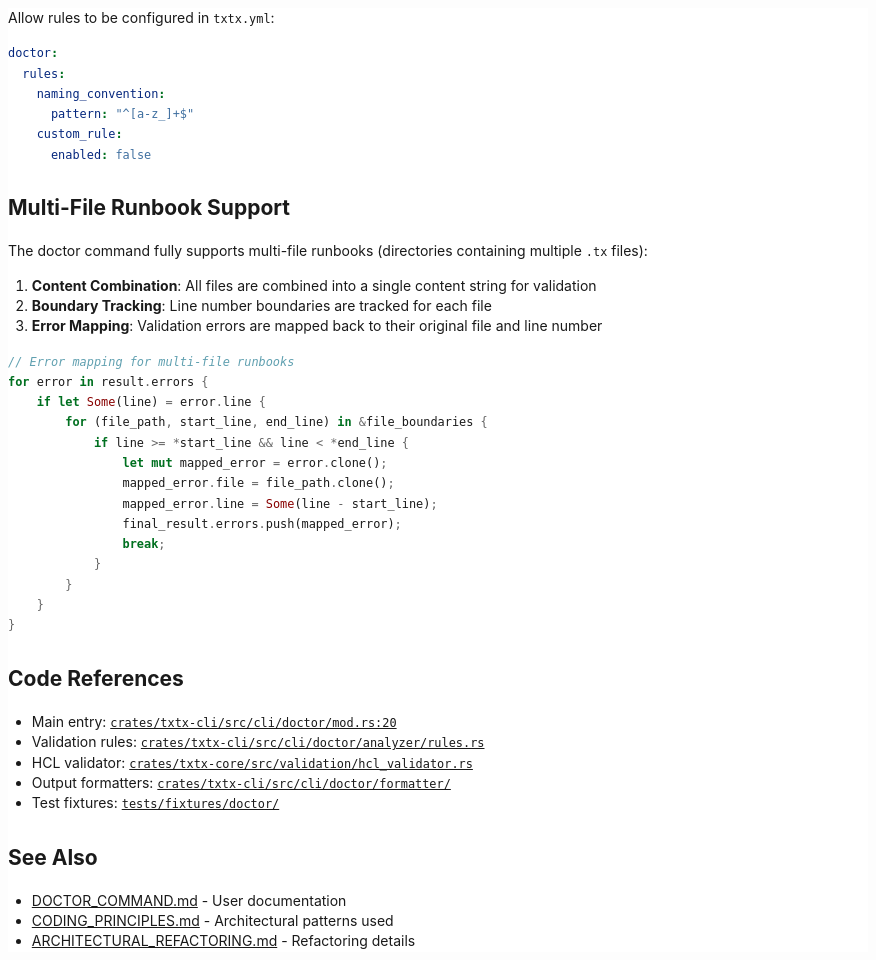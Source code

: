 Allow rules to be configured in `txtx.yml`:

```yaml
doctor:
  rules:
    naming_convention:
      pattern: "^[a-z_]+$"
    custom_rule:
      enabled: false
```

## Multi-File Runbook Support

The doctor command fully supports multi-file runbooks (directories containing multiple `.tx` files):

1. **Content Combination**: All files are combined into a single content string for validation
2. **Boundary Tracking**: Line number boundaries are tracked for each file
3. **Error Mapping**: Validation errors are mapped back to their original file and line number

```rust
// Error mapping for multi-file runbooks
for error in result.errors {
    if let Some(line) = error.line {
        for (file_path, start_line, end_line) in &file_boundaries {
            if line >= *start_line && line < *end_line {
                let mut mapped_error = error.clone();
                mapped_error.file = file_path.clone();
                mapped_error.line = Some(line - start_line);
                final_result.errors.push(mapped_error);
                break;
            }
        }
    }
}
```

## Code References

- Main entry: [`crates/txtx-cli/src/cli/doctor/mod.rs:20`](crates/txtx-cli/src/cli/doctor/mod.rs:20)
- Validation rules: [`crates/txtx-cli/src/cli/doctor/analyzer/rules.rs`](crates/txtx-cli/src/cli/doctor/analyzer/rules.rs)
- HCL validator: [`crates/txtx-core/src/validation/hcl_validator.rs`](crates/txtx-core/src/validation/hcl_validator.rs)
- Output formatters: [`crates/txtx-cli/src/cli/doctor/formatter/`](crates/txtx-cli/src/cli/doctor/formatter/)
- Test fixtures: [`tests/fixtures/doctor/`](tests/fixtures/doctor/)

## See Also

- [DOCTOR_COMMAND.md](DOCTOR_COMMAND.md) - User documentation
- [CODING_PRINCIPLES.md](CODING_PRINCIPLES.md) - Architectural patterns used
- [ARCHITECTURAL_REFACTORING.md](ARCHITECTURAL_REFACTORING.md) - Refactoring details
